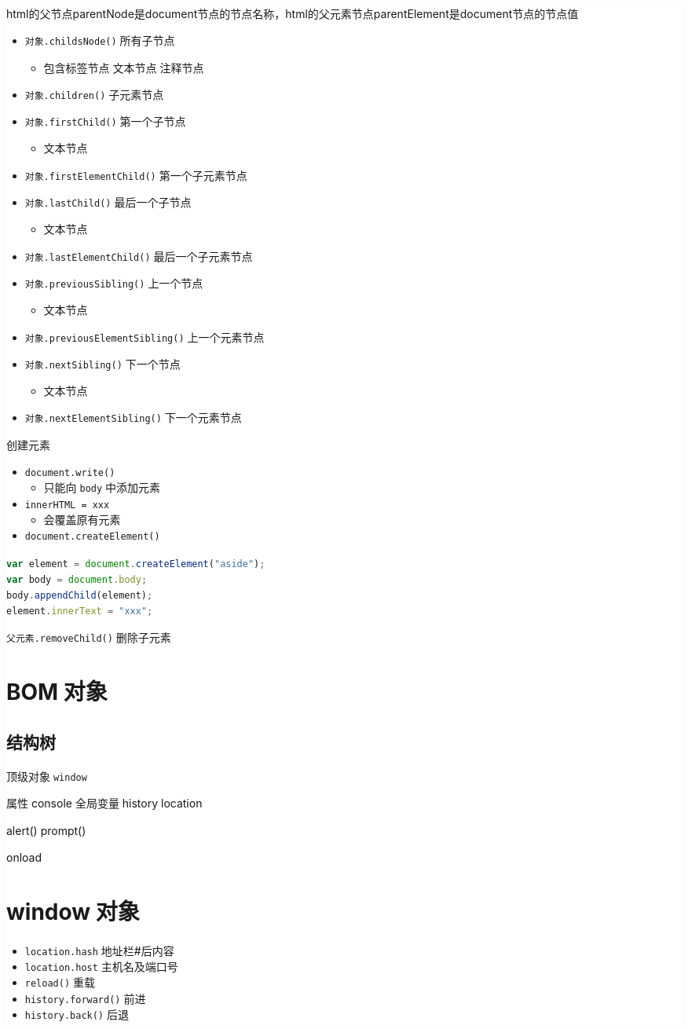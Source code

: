 html的父节点parentNode是document节点的节点名称，html的父元素节点parentElement是document节点的节点值

- `对象.childsNode()` 所有子节点
  - 包含标签节点 文本节点 注释节点
- `对象.children()` 子元素节点
- `对象.firstChild()` 第一个子节点
  - 文本节点
- `对象.firstElementChild()` 第一个子元素节点
- `对象.lastChild()` 最后一个子节点
  - 文本节点
- `对象.lastElementChild()` 最后一个子元素节点


- `对象.previousSibling()` 上一个节点
  - 文本节点
- `对象.previousElementSibling()` 上一个元素节点
- `对象.nextSibling()` 下一个节点
  - 文本节点
- `对象.nextElementSibling()` 下一个元素节点

创建元素

- `document.write()`
  - 只能向 `body` 中添加元素
- `innerHTML = xxx`
  - 会覆盖原有元素
- `document.createElement()`

```javascript
var element = document.createElement("aside");
var body = document.body;
body.appendChild(element);
element.innerText = "xxx";
```

`父元素.removeChild()` 删除子元素

# BOM 对象

## 结构树

顶级对象 `window`

属性 console 全局变量 history location

alert() prompt()

onload

# window 对象

- `location.hash` 地址栏#后内容
- `location.host` 主机名及端口号
- `reload()` 重载
- `history.forward()` 前进
- `history.back()` 后退

